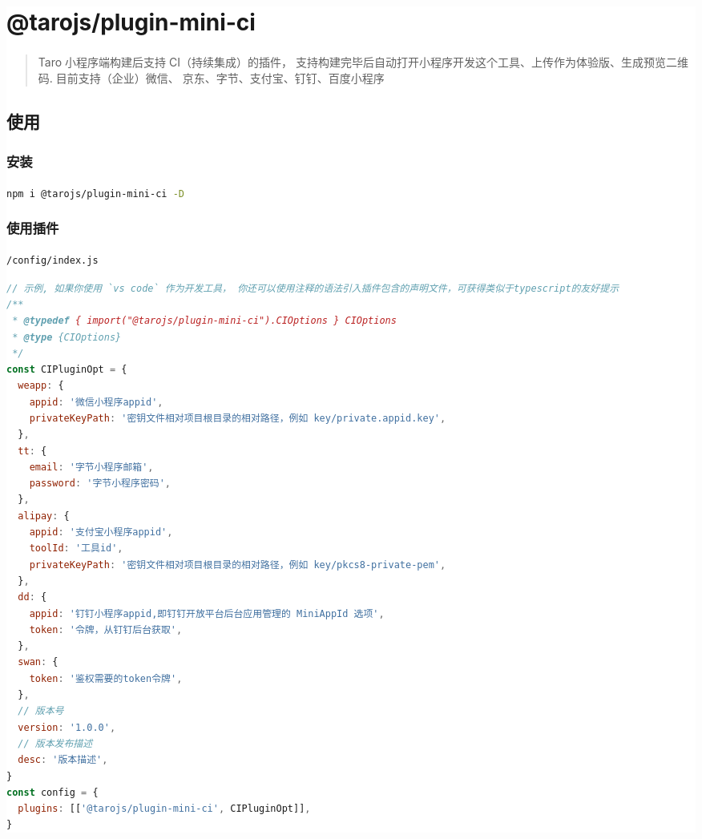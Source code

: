 # @tarojs/plugin-mini-ci

> Taro 小程序端构建后支持 CI（持续集成）的插件， 支持构建完毕后自动打开小程序开发这个工具、上传作为体验版、生成预览二维码. 目前支持（企业）微信、 京东、字节、支付宝、钉钉、百度小程序

## 使用

### 安装

```sh
npm i @tarojs/plugin-mini-ci -D
```

### 使用插件

`/config/index.js`

```js
// 示例, 如果你使用 `vs code` 作为开发工具， 你还可以使用注释的语法引入插件包含的声明文件，可获得类似于typescript的友好提示
/**
 * @typedef { import("@tarojs/plugin-mini-ci").CIOptions } CIOptions
 * @type {CIOptions}
 */
const CIPluginOpt = {
  weapp: {
    appid: '微信小程序appid',
    privateKeyPath: '密钥文件相对项目根目录的相对路径，例如 key/private.appid.key',
  },
  tt: {
    email: '字节小程序邮箱',
    password: '字节小程序密码',
  },
  alipay: {
    appid: '支付宝小程序appid',
    toolId: '工具id',
    privateKeyPath: '密钥文件相对项目根目录的相对路径，例如 key/pkcs8-private-pem',
  },
  dd: {
    appid: '钉钉小程序appid,即钉钉开放平台后台应用管理的 MiniAppId 选项',
    token: '令牌，从钉钉后台获取',
  },
  swan: {
    token: '鉴权需要的token令牌',
  },
  // 版本号
  version: '1.0.0',
  // 版本发布描述
  desc: '版本描述',
}
const config = {
  plugins: [['@tarojs/plugin-mini-ci', CIPluginOpt]],
}
```
